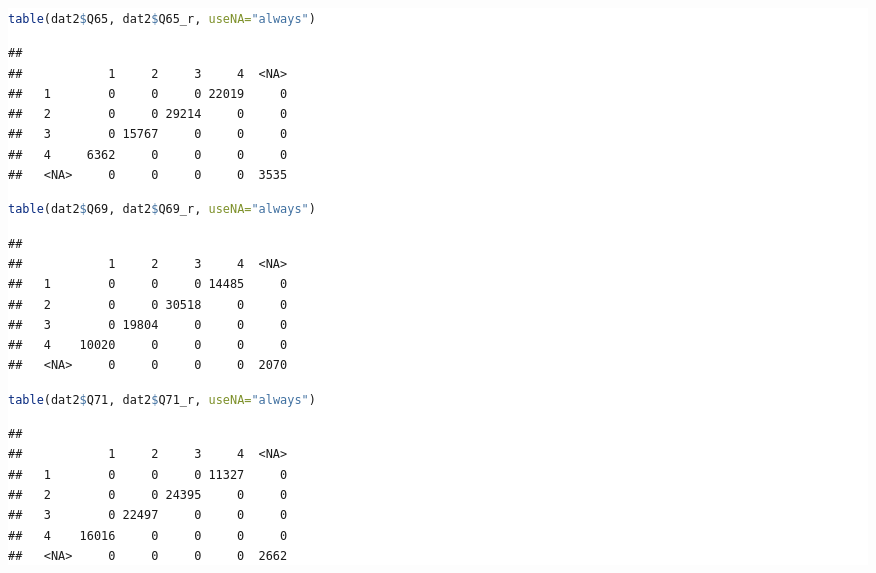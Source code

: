 ``` r
table(dat2$Q65, dat2$Q65_r, useNA="always")
```

    ##       
    ##            1     2     3     4  <NA>
    ##   1        0     0     0 22019     0
    ##   2        0     0 29214     0     0
    ##   3        0 15767     0     0     0
    ##   4     6362     0     0     0     0
    ##   <NA>     0     0     0     0  3535

``` r
table(dat2$Q69, dat2$Q69_r, useNA="always")
```

    ##       
    ##            1     2     3     4  <NA>
    ##   1        0     0     0 14485     0
    ##   2        0     0 30518     0     0
    ##   3        0 19804     0     0     0
    ##   4    10020     0     0     0     0
    ##   <NA>     0     0     0     0  2070

``` r
table(dat2$Q71, dat2$Q71_r, useNA="always")
```

    ##       
    ##            1     2     3     4  <NA>
    ##   1        0     0     0 11327     0
    ##   2        0     0 24395     0     0
    ##   3        0 22497     0     0     0
    ##   4    16016     0     0     0     0
    ##   <NA>     0     0     0     0  2662
